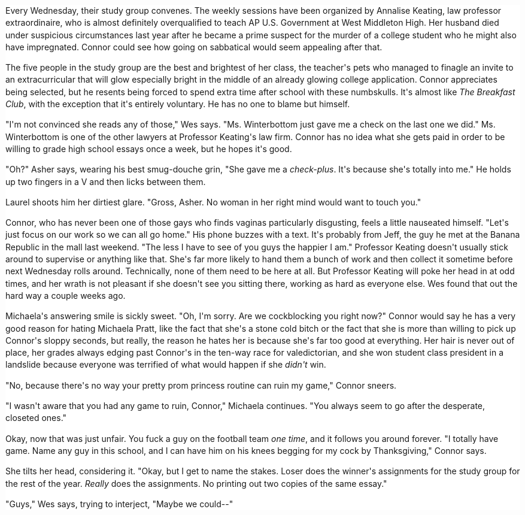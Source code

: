 Every Wednesday, their study group convenes. The weekly sessions have been organized by Annalise Keating, law professor extraordinaire, who is almost definitely overqualified to teach AP U.S. Government at West Middleton High. Her husband died under suspicious circumstances last year after he became a prime suspect for the murder of a college student who he might also have impregnated. Connor could see how going on sabbatical would seem appealing after that.

The five people in the study group are the best and brightest of her class, the teacher's pets who managed to finagle an invite to an extracurricular that will glow especially bright in the middle of an already glowing college application. Connor appreciates being selected, but he resents being forced to spend extra time after school with these numbskulls. It's almost like *The Breakfast Club*, with the exception that it's entirely voluntary. He has no one to blame but himself.

"I'm not convinced she reads any of those," Wes says. "Ms. Winterbottom just gave me a check on the last one we did." Ms. Winterbottom is one of the other lawyers at Professor Keating's law firm. Connor has no idea what she gets paid in order to be willing to grade high school essays once a week, but he hopes it's good.

"Oh?" Asher says, wearing his best smug-douche grin, "She gave me a *check-plus*. It's because she's totally into me." He holds up two fingers in a V and then licks between them.

Laurel shoots him her dirtiest glare. "Gross, Asher. No woman in her right mind would want to touch you."

Connor, who has never been one of those gays who finds vaginas particularly disgusting, feels a little nauseated himself. "Let's just focus on our work so we can all go home." His phone buzzes with a text. It's probably from Jeff, the guy he met at the Banana Republic in the mall last weekend. "The less I have to see of you guys the happier I am." Professor Keating doesn't usually stick around to supervise or anything like that. She's far more likely to hand them a bunch of work and then collect it sometime before next Wednesday rolls around. Technically, none of them need to be here at all. But Professor Keating will poke her head in at odd times, and her wrath is not pleasant if she doesn't see you sitting there, working as hard as everyone else. Wes found that out the hard way a couple weeks ago. 

Michaela's answering smile is sickly sweet. "Oh, I'm sorry. Are we cockblocking you right now?" Connor would say he has a very good reason for hating Michaela Pratt, like the fact that she's a stone cold bitch or the fact that she is more than willing to pick up Connor's sloppy seconds, but really, the reason he hates her is because she's far too good at everything. Her hair is never out of place, her grades always edging past Connor's in the ten-way race for valedictorian, and she won student class president in a landslide because everyone was terrified of what would happen if she *didn't* win.

"No, because there's no way your pretty prom princess routine can ruin my game," Connor sneers.

"I wasn't aware that you had any game to ruin, Connor," Michaela continues. "You always seem to go after the desperate, closeted ones."

Okay, now that was just unfair. You fuck a guy on the football team *one time*, and it follows you around forever. "I totally have game. Name any guy in this school, and I can have him on his knees begging for my cock by Thanksgiving," Connor says.

She tilts her head, considering it. "Okay, but I get to name the stakes. Loser does the winner's assignments for the study group for the rest of the year. *Really* does the assignments. No printing out two copies of the same essay."

"Guys," Wes says, trying to interject, "Maybe we could--"

